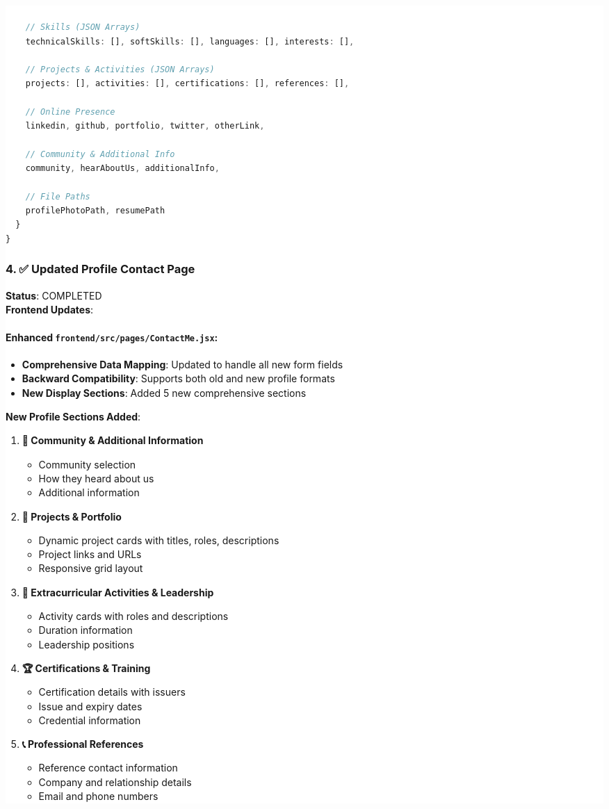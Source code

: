 ```javascript
    
    // Skills (JSON Arrays)
    technicalSkills: [], softSkills: [], languages: [], interests: [],
    
    // Projects & Activities (JSON Arrays)
    projects: [], activities: [], certifications: [], references: [],
    
    // Online Presence
    linkedin, github, portfolio, twitter, otherLink,
    
    // Community & Additional Info
    community, hearAboutUs, additionalInfo,
    
    // File Paths
    profilePhotoPath, resumePath
  }
}
```

### 4. ✅ Updated Profile Contact Page
**Status**: COMPLETED  
**Frontend Updates**:

#### Enhanced `frontend/src/pages/ContactMe.jsx`:
- **Comprehensive Data Mapping**: Updated to handle all new form fields
- **Backward Compatibility**: Supports both old and new profile formats
- **New Display Sections**: Added 5 new comprehensive sections

**New Profile Sections Added**:
1. **👥 Community & Additional Information**
   - Community selection
   - How they heard about us
   - Additional information

2. **💼 Projects & Portfolio**
   - Dynamic project cards with titles, roles, descriptions
   - Project links and URLs
   - Responsive grid layout

3. **🎯 Extracurricular Activities & Leadership**
   - Activity cards with roles and descriptions
   - Duration information
   - Leadership positions

4. **🏆 Certifications & Training**
   - Certification details with issuers
   - Issue and expiry dates
   - Credential information

5. **📞 Professional References**
   - Reference contact information
   - Company and relationship details
   - Email and phone numbers
